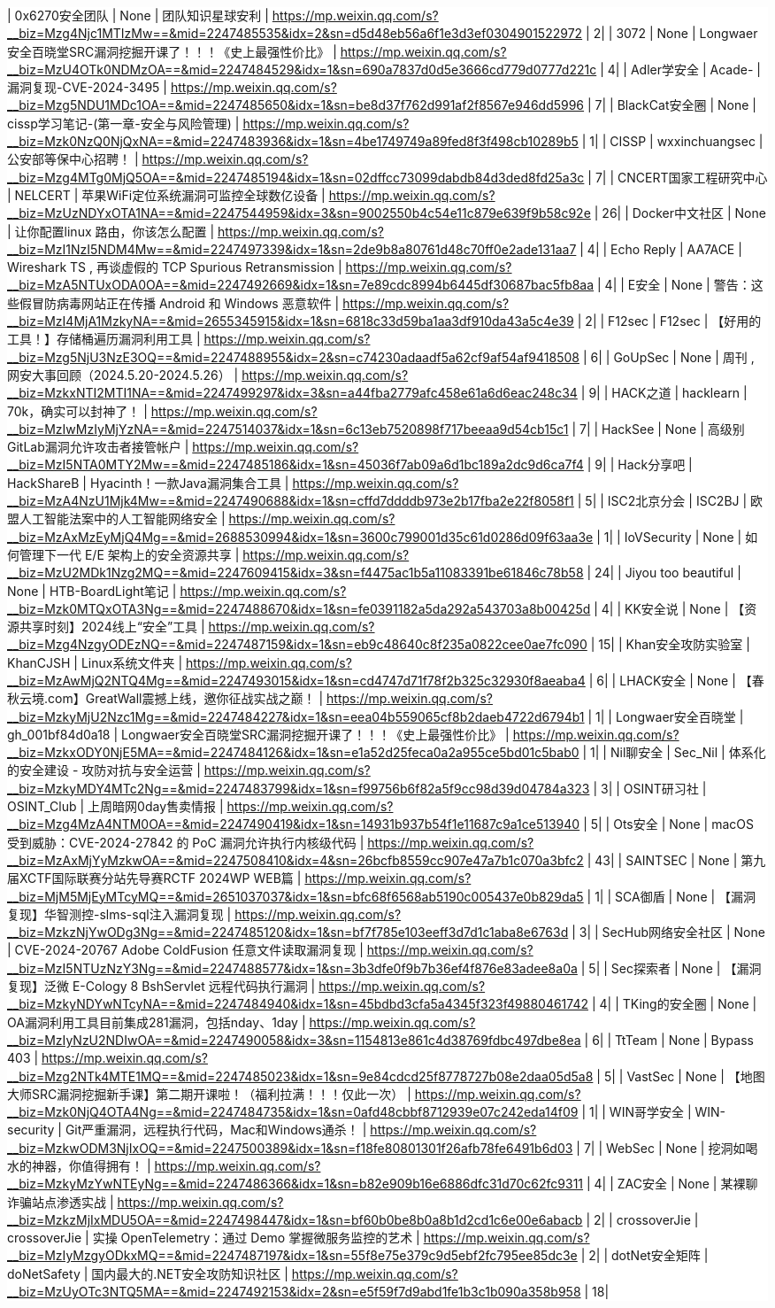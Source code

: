 | 0x6270安全团队 | None | 团队知识星球安利 | https://mp.weixin.qq.com/s?__biz=Mzg4Njc1MTIzMw==&mid=2247485535&idx=2&sn=d5d48eb56a6f1e3d3ef0304901522972 | 2| 
| 3072 | None | Longwaer安全百晓堂SRC漏洞挖掘开课了！！！《史上最强性价比》 | https://mp.weixin.qq.com/s?__biz=MzU4OTk0NDMzOA==&mid=2247484529&idx=1&sn=690a7837d0d5e3666cd779d0777d221c | 4| 
| Adler学安全 | Acade- | 漏洞复现-CVE-2024-3495 | https://mp.weixin.qq.com/s?__biz=Mzg5NDU1MDc1OA==&mid=2247485650&idx=1&sn=be8d37f762d991af2f8567e946dd5996 | 7| 
| BlackCat安全圈 | None | cissp学习笔记-(第一章-安全与风险管理) | https://mp.weixin.qq.com/s?__biz=Mzk0NzQ0NjQxNA==&mid=2247483936&idx=1&sn=4be1749749a89fed8f3f498cb10289b5 | 1| 
| CISSP | wxxinchuangsec | 公安部等保中心招聘！ | https://mp.weixin.qq.com/s?__biz=Mzg4MTg0MjQ5OA==&mid=2247485194&idx=1&sn=02dffcc73099dabdb84d3ded8fd25a3c | 7| 
| CNCERT国家工程研究中心 | NELCERT | 苹果WiFi定位系统漏洞可监控全球数亿设备 | https://mp.weixin.qq.com/s?__biz=MzUzNDYxOTA1NA==&mid=2247544959&idx=3&sn=9002550b4c54e11c879e639f9b58c92e | 26| 
| Docker中文社区 | None | 让你配置linux 路由，你该怎么配置 | https://mp.weixin.qq.com/s?__biz=MzI1NzI5NDM4Mw==&mid=2247497339&idx=1&sn=2de9b8a80761d48c70ff0e2ade131aa7 | 4| 
| Echo Reply | AA7ACE | Wireshark TS , 再谈虚假的 TCP Spurious Retransmission | https://mp.weixin.qq.com/s?__biz=MzA5NTUxODA0OA==&mid=2247492669&idx=1&sn=7e89cdc8994b6445df30687bac5fb8aa | 4| 
| E安全 | None | 警告：这些假冒防病毒网站正在传播 Android 和 Windows 恶意软件 | https://mp.weixin.qq.com/s?__biz=MzI4MjA1MzkyNA==&mid=2655345915&idx=1&sn=6818c33d59ba1aa3df910da43a5c4e39 | 2| 
| F12sec | F12sec | 【好用的工具！】存储桶遍历漏洞利用工具 | https://mp.weixin.qq.com/s?__biz=Mzg5NjU3NzE3OQ==&mid=2247488955&idx=2&sn=c74230adaadf5a62cf9af54af9418508 | 6| 
| GoUpSec | None | 周刊 , 网安大事回顾（2024.5.20-2024.5.26） | https://mp.weixin.qq.com/s?__biz=MzkxNTI2MTI1NA==&mid=2247499297&idx=3&sn=a44fba2779afc458e61a6d6eac248c34 | 9| 
| HACK之道 | hacklearn | 70k，确实可以封神了！ | https://mp.weixin.qq.com/s?__biz=MzIwMzIyMjYzNA==&mid=2247514037&idx=1&sn=6c13eb7520898f717beeaa9d54cb15c1 | 7| 
| HackSee | None | 高级别GitLab漏洞允许攻击者接管帐户 | https://mp.weixin.qq.com/s?__biz=MzI5NTA0MTY2Mw==&mid=2247485186&idx=1&sn=45036f7ab09a6d1bc189a2dc9d6ca7f4 | 9| 
| Hack分享吧 | HackShareB | Hyacinth！一款Java漏洞集合工具 | https://mp.weixin.qq.com/s?__biz=MzA4NzU1Mjk4Mw==&mid=2247490688&idx=1&sn=cffd7ddddb973e2b17fba2e22f8058f1 | 5| 
| ISC2北京分会 | ISC2BJ | 欧盟人工智能法案中的人工智能网络安全 | https://mp.weixin.qq.com/s?__biz=MzAxMzEyMjQ4Mg==&mid=2688530994&idx=1&sn=3600c799001d35c61d0286d09f63aa3e | 1| 
| IoVSecurity | None | 如何管理下一代 E/E 架构上的安全资源共享 | https://mp.weixin.qq.com/s?__biz=MzU2MDk1Nzg2MQ==&mid=2247609415&idx=3&sn=f4475ac1b5a11083391be61846c78b58 | 24| 
| Jiyou too beautiful | None | HTB-BoardLight笔记 | https://mp.weixin.qq.com/s?__biz=Mzk0MTQxOTA3Ng==&mid=2247488670&idx=1&sn=fe0391182a5da292a543703a8b00425d | 4| 
| KK安全说 | None | 【资源共享时刻】2024线上“安全”工具 | https://mp.weixin.qq.com/s?__biz=Mzg4NzgyODEzNQ==&mid=2247487159&idx=1&sn=eb9c48640c8f235a0822cee0ae7fc090 | 15| 
| Khan安全攻防实验室 | KhanCJSH | Linux系统文件夹 | https://mp.weixin.qq.com/s?__biz=MzAwMjQ2NTQ4Mg==&mid=2247493015&idx=1&sn=cd4747d71f78f2b325c32930f8aeaba4 | 6| 
| LHACK安全 | None | 【春秋云境.com】GreatWall震撼上线，邀你征战实战之巅！ | https://mp.weixin.qq.com/s?__biz=MzkyMjU2Nzc1Mg==&mid=2247484227&idx=1&sn=eea04b559065cf8b2daeb4722d6794b1 | 1| 
| Longwaer安全百晓堂 | gh_001bf84d0a18 | Longwaer安全百晓堂SRC漏洞挖掘开课了！！！《史上最强性价比》 | https://mp.weixin.qq.com/s?__biz=MzkxODY0NjE5MA==&mid=2247484126&idx=1&sn=e1a52d25feca0a2a955ce5bd01c5bab0 | 1| 
| Nil聊安全 | Sec_Nil | 体系化的安全建设 - 攻防对抗与安全运营 | https://mp.weixin.qq.com/s?__biz=MzkyMDY4MTc2Ng==&mid=2247483799&idx=1&sn=f99756b6f82a5f9cc98d39d04784a323 | 3| 
| OSINT研习社 | OSINT_Club | 上周暗网0day售卖情报 | https://mp.weixin.qq.com/s?__biz=Mzg4MzA4NTM0OA==&mid=2247490419&idx=1&sn=14931b937b54f1e11687c9a1ce513940 | 5| 
| Ots安全 | None | macOS 受到威胁：CVE-2024-27842 的 PoC 漏洞允许执行内核级代码 | https://mp.weixin.qq.com/s?__biz=MzAxMjYyMzkwOA==&mid=2247508410&idx=4&sn=26bcfb8559cc907e47a7b1c070a3bfc2 | 43| 
| SAINTSEC | None | 第九届XCTF国际联赛分站先导赛RCTF 2024WP WEB篇 | https://mp.weixin.qq.com/s?__biz=MjM5MjEyMTcyMQ==&mid=2651037037&idx=1&sn=bfc68f6568ab5190c005437e0b829da5 | 1| 
| SCA御盾 | None | 【漏洞复现】华智测控-slms-sql注入漏洞复现 | https://mp.weixin.qq.com/s?__biz=MzkzNjYwODg3Ng==&mid=2247485120&idx=1&sn=bf7f785e103eeff3d7d1c1aba8e6763d | 3| 
| SecHub网络安全社区 | None | CVE-2024-20767 Adobe ColdFusion 任意文件读取漏洞复现 | https://mp.weixin.qq.com/s?__biz=MzI5NTUzNzY3Ng==&mid=2247488577&idx=1&sn=3b3dfe0f9b7b36ef4f876e83adee8a0a | 5| 
| Sec探索者 | None | 【漏洞复现】泛微 E-Cology 8 BshServlet 远程代码执行漏洞 | https://mp.weixin.qq.com/s?__biz=MzkyNDYwNTcyNA==&mid=2247484940&idx=1&sn=45bdbd3cfa5a4345f323f49880461742 | 4| 
| TKing的安全圈 | None | OA漏洞利用工具目前集成281漏洞，包括nday、1day | https://mp.weixin.qq.com/s?__biz=MzIyNzU2NDIwOA==&mid=2247490058&idx=3&sn=1154813e861c4d38769fdbc497dbe8ea | 6| 
| TtTeam | None | Bypass 403 | https://mp.weixin.qq.com/s?__biz=Mzg2NTk4MTE1MQ==&mid=2247485023&idx=1&sn=9e84cdcd25f8778727b08e2daa05d5a8 | 5| 
| VastSec | None | 【地图大师SRC漏洞挖掘新手课】第二期开课啦！（福利拉满！！！仅此一次） | https://mp.weixin.qq.com/s?__biz=Mzk0NjQ4OTA4Ng==&mid=2247484735&idx=1&sn=0afd48cbbf8712939e07c242eda14f09 | 1| 
| WIN哥学安全 | WIN-security | Git严重漏洞，远程执行代码，Mac和Windows通杀！ | https://mp.weixin.qq.com/s?__biz=MzkwODM3NjIxOQ==&mid=2247500389&idx=1&sn=f18fe80801301f26afb78fe6491b6d03 | 7| 
| WebSec | None | 挖洞如喝水的神器，你值得拥有！ | https://mp.weixin.qq.com/s?__biz=MzkyMzYwNTEyNg==&mid=2247486366&idx=1&sn=b82e909b16e6886dfc31d70c62fc9311 | 4| 
| ZAC安全 | None | 某裸聊诈骗站点渗透实战 | https://mp.weixin.qq.com/s?__biz=MzkzMjIxMDU5OA==&mid=2247498447&idx=1&sn=bf60b0be8b0a8b1d2cd1c6e00e6abacb | 2| 
| crossoverJie | crossoverJie | 实操 OpenTelemetry：通过 Demo 掌握微服务监控的艺术 | https://mp.weixin.qq.com/s?__biz=MzIyMzgyODkxMQ==&mid=2247487197&idx=1&sn=55f8e75e379c9d5ebf2fc795ee85dc3e | 2| 
| dotNet安全矩阵 | doNetSafety | 国内最大的.NET安全攻防知识社区 | https://mp.weixin.qq.com/s?__biz=MzUyOTc3NTQ5MA==&mid=2247492153&idx=2&sn=e5f59f7d9abd1fe1b3c1b090a358b958 | 18| 